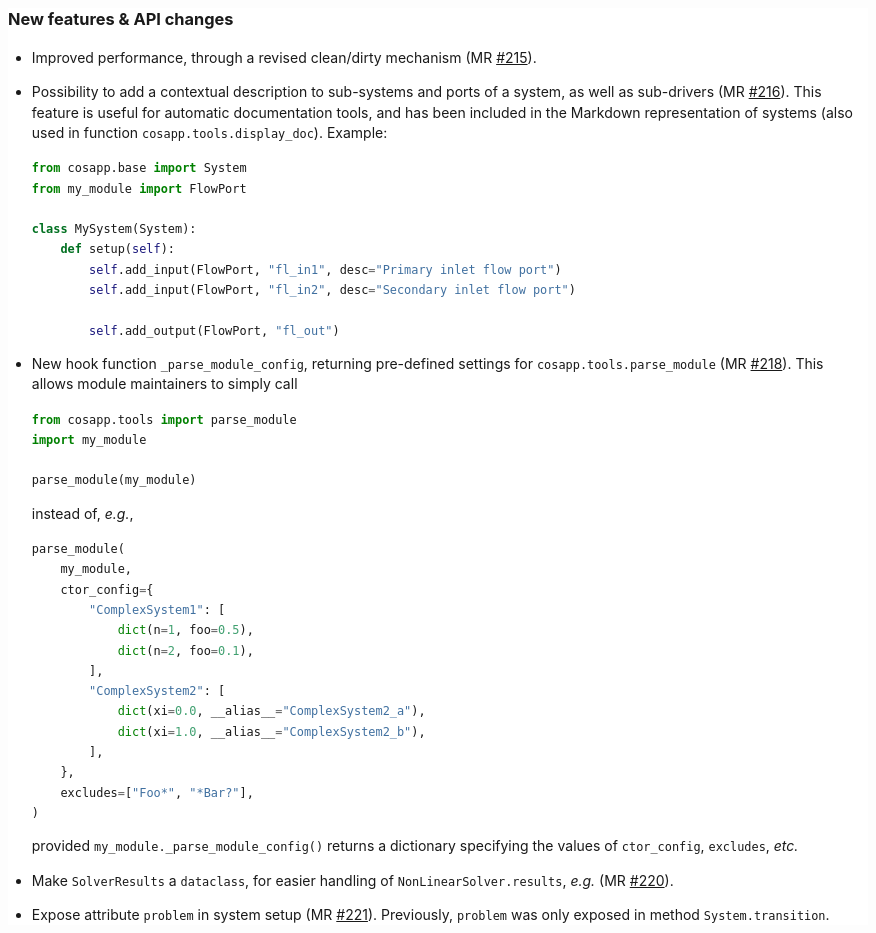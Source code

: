 ### New features & API changes

* Improved performance, through a revised clean/dirty mechanism (MR [#215](https://gitlab.com/cosapp/cosapp/-/merge_requests/215)).
* Possibility to add a contextual description to sub-systems and ports of a system, as well as sub-drivers (MR [#216](https://gitlab.com/cosapp/cosapp/-/merge_requests/216)). This feature is useful for automatic documentation tools, and has been included in the Markdown representation of systems (also used in function `cosapp.tools.display_doc`). Example:
  
  ```python
  from cosapp.base import System
  from my_module import FlowPort
  
  class MySystem(System):
      def setup(self):
          self.add_input(FlowPort, "fl_in1", desc="Primary inlet flow port")
          self.add_input(FlowPort, "fl_in2", desc="Secondary inlet flow port")
  
          self.add_output(FlowPort, "fl_out")
  ```
  
* New hook function `_parse_module_config`, returning pre-defined settings for `cosapp.tools.parse_module` (MR [#218](https://gitlab.com/cosapp/cosapp/-/merge_requests/218)). This allows module maintainers to simply call
  
  ```python
  from cosapp.tools import parse_module
  import my_module
  
  parse_module(my_module)
  ```

  instead of, *e.g.*,

  ```python
  parse_module(
      my_module,
      ctor_config={
          "ComplexSystem1": [
              dict(n=1, foo=0.5),
              dict(n=2, foo=0.1),
          ],
          "ComplexSystem2": [
              dict(xi=0.0, __alias__="ComplexSystem2_a"),
              dict(xi=1.0, __alias__="ComplexSystem2_b"),
          ],
      },
      excludes=["Foo*", "*Bar?"],
  )
  ```

  provided `my_module._parse_module_config()` returns a dictionary specifying the values of `ctor_config`, `excludes`, *etc.*

* Make `SolverResults` a `dataclass`, for easier handling of `NonLinearSolver.results`, *e.g.* (MR [#220](https://gitlab.com/cosapp/cosapp/-/merge_requests/220)).
* Expose attribute `problem` in system setup (MR [#221](https://gitlab.com/cosapp/cosapp/-/merge_requests/221)). Previously, `problem` was only exposed in method `System.transition`.
